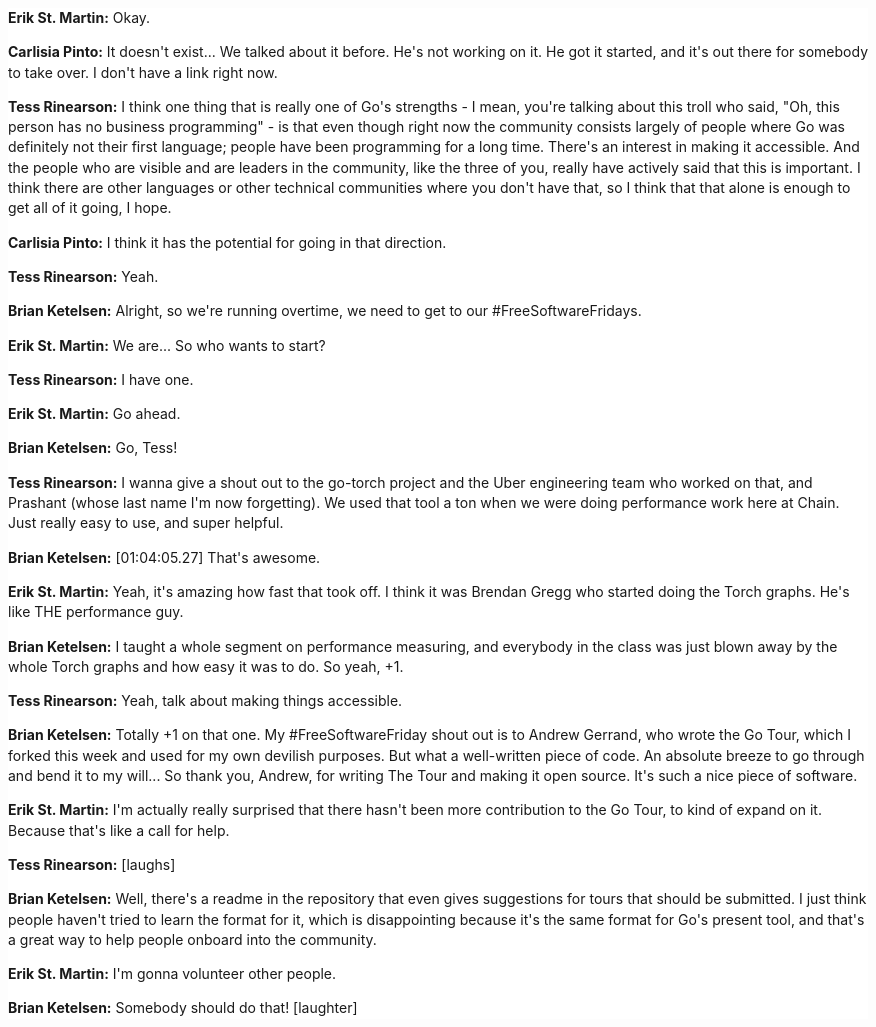 **Erik St. Martin:** Okay.

**Carlisia Pinto:** It doesn't exist... We talked about it before. He's not working on it. He got it started, and it's out there for somebody to take over. I don't have a link right now.

**Tess Rinearson:** I think one thing that is really one of Go's strengths - I mean, you're talking about this troll who said, "Oh, this person has no business programming" - is that even though right now the community consists largely of people where Go was definitely not their first language; people have been programming for a long time. There's an interest in making it accessible. And the people who are visible and are leaders in the community, like the three of you, really have actively said that this is important. I think there are other languages or other technical communities where you don't have that, so I think that that alone is enough to get all of it going, I hope.

**Carlisia Pinto:** I think it has the potential for going in that direction.

**Tess Rinearson:** Yeah.

**Brian Ketelsen:** Alright, so we're running overtime, we need to get to our \#FreeSoftwareFridays.

**Erik St. Martin:** We are... So who wants to start?

**Tess Rinearson:** I have one.

**Erik St. Martin:** Go ahead.

**Brian Ketelsen:** Go, Tess!

**Tess Rinearson:** I wanna give a shout out to the go-torch project and the Uber engineering team who worked on that, and Prashant (whose last name I'm now forgetting). We used that tool a ton when we were doing performance work here at Chain. Just really easy to use, and super helpful.

**Brian Ketelsen:** \[01:04:05.27\] That's awesome.

**Erik St. Martin:** Yeah, it's amazing how fast that took off. I think it was Brendan Gregg who started doing the Torch graphs. He's like THE performance guy.

**Brian Ketelsen:** I taught a whole segment on performance measuring, and everybody in the class was just blown away by the whole Torch graphs and how easy it was to do. So yeah, +1.

**Tess Rinearson:** Yeah, talk about making things accessible.

**Brian Ketelsen:** Totally +1 on that one. My \#FreeSoftwareFriday shout out is to Andrew Gerrand, who wrote the Go Tour, which I forked this week and used for my own devilish purposes. But what a well-written piece of code. An absolute breeze to go through and bend it to my will... So thank you, Andrew, for writing The Tour and making it open source. It's such a nice piece of software.

**Erik St. Martin:** I'm actually really surprised that there hasn't been more contribution to the Go Tour, to kind of expand on it. Because that's like a call for help.

**Tess Rinearson:** \[laughs\]

**Brian Ketelsen:** Well, there's a readme in the repository that even gives suggestions for tours that should be submitted. I just think people haven't tried to learn the format for it, which is disappointing because it's the same format for Go's present tool, and that's a great way to help people onboard into the community.

**Erik St. Martin:** I'm gonna volunteer other people.

**Brian Ketelsen:** Somebody should do that! \[laughter\]
